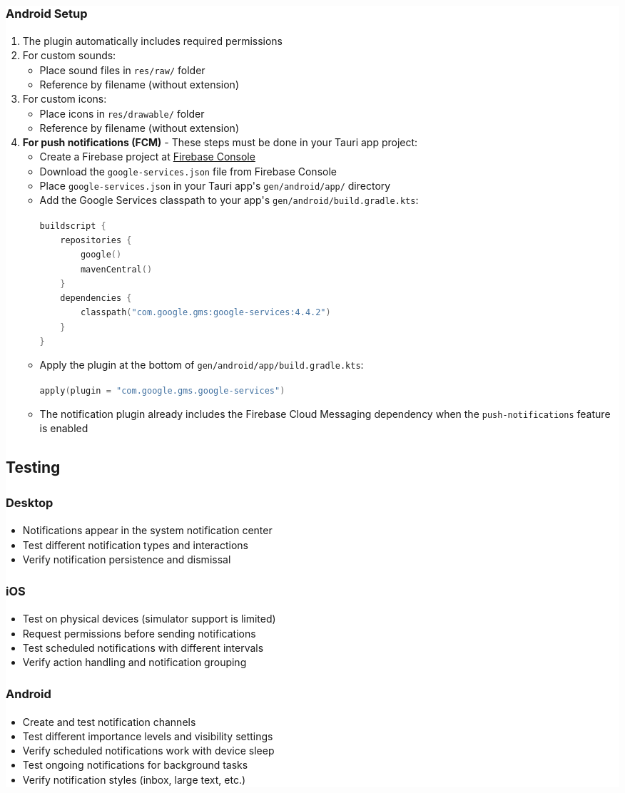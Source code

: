 ### Android Setup

1. The plugin automatically includes required permissions
2. For custom sounds:
   - Place sound files in `res/raw/` folder
   - Reference by filename (without extension)
3. For custom icons:
   - Place icons in `res/drawable/` folder
   - Reference by filename (without extension)
4. **For push notifications (FCM)** - These steps must be done in your Tauri app project:
   - Create a Firebase project at [Firebase Console](https://console.firebase.google.com/)
   - Download the `google-services.json` file from Firebase Console
   - Place `google-services.json` in your Tauri app's `gen/android/app/` directory
   - Add the Google Services classpath to your app's `gen/android/build.gradle.kts`:
     ```kotlin
     buildscript {
         repositories {
             google()
             mavenCentral()
         }
         dependencies {
             classpath("com.google.gms:google-services:4.4.2")
         }
     }
     ```
   - Apply the plugin at the bottom of `gen/android/app/build.gradle.kts`:
     ```kotlin
     apply(plugin = "com.google.gms.google-services")
     ```
   - The notification plugin already includes the Firebase Cloud Messaging dependency when the `push-notifications` feature is enabled

## Testing

### Desktop
- Notifications appear in the system notification center
- Test different notification types and interactions
- Verify notification persistence and dismissal

### iOS
- Test on physical devices (simulator support is limited)
- Request permissions before sending notifications
- Test scheduled notifications with different intervals
- Verify action handling and notification grouping

### Android
- Create and test notification channels
- Test different importance levels and visibility settings
- Verify scheduled notifications work with device sleep
- Test ongoing notifications for background tasks
- Verify notification styles (inbox, large text, etc.)
